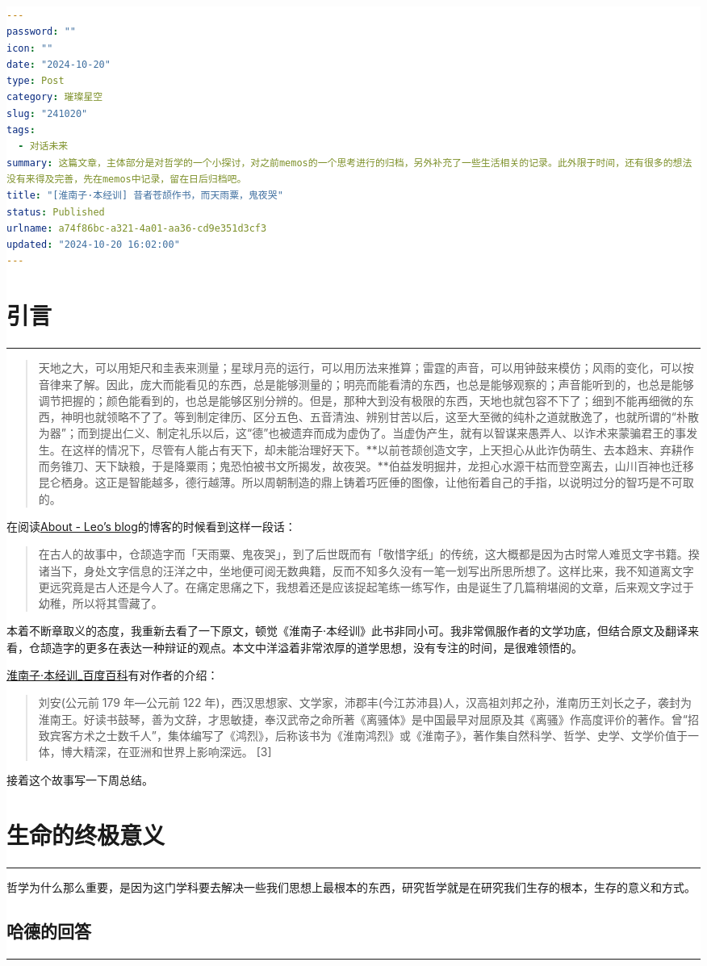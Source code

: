 ```yaml
---
password: ""
icon: ""
date: "2024-10-20"
type: Post
category: 璀璨星空
slug: "241020"
tags:
  - 对话未来
summary: 这篇文章，主体部分是对哲学的一个小探讨，对之前memos的一个思考进行的归档，另外补充了一些生活相关的记录。此外限于时间，还有很多的想法没有来得及完善，先在memos中记录，留在日后归档吧。
title: "[淮南子·本经训] 昔者苍颉作书，而天雨粟，鬼夜哭"
status: Published
urlname: a74f86bc-a321-4a01-aa36-cd9e351d3cf3
updated: "2024-10-20 16:02:00"
---
```


# 引言

---

> 天地之大，可以用矩尺和圭表来测量；星球月亮的运行，可以用历法来推算；雷霆的声音，可以用钟鼓来模仿；风雨的变化，可以按音律来了解。因此，庞大而能看见的东西，总是能够测量的；明亮而能看清的东西，也总是能够观察的；声音能听到的，也总是能够调节把握的；颜色能看到的，也总是能够区别分辨的。但是，那种大到没有极限的东西，天地也就包容不下了；细到不能再细微的东西，神明也就领略不了了。等到制定律历、区分五色、五音清浊、辨别甘苦以后，这至大至微的纯朴之道就散逸了，也就所谓的“朴散为器”；而到提出仁义、制定礼乐以后，这“德”也被遗弃而成为虚伪了。当虚伪产生，就有以智谋来愚弄人、以诈术来蒙骗君王的事发生。在这样的情况下，尽管有人能占有天下，却未能治理好天下。**以前苍颉创造文字，上天担心从此诈伪萌生、去本趋末、弃耕作而务锥刀、天下缺粮，于是降粟雨；鬼恐怕被书文所揭发，故夜哭。**伯益发明掘井，龙担心水源干枯而登空离去，山川百神也迁移昆仑栖身。这正是智能越多，德行越薄。所以周朝制造的鼎上铸着巧匠倕的图像，让他衔着自己的手指，以说明过分的智巧是不可取的。

在阅读[About - Leo’s blog](https://leonis.cc/about.html)的博客的时候看到这样一段话：

> 在古人的故事中，仓颉造字而「天雨粟、鬼夜哭」，到了后世既而有「敬惜字纸」的传统，这大概都是因为古时常人难觅文字书籍。揆诸当下，身处文字信息的汪洋之中，坐地便可阅无数典籍，反而不知多久没有一笔一划写出所思所想了。这样比来，我不知道离文字更远究竟是古人还是今人了。在痛定思痛之下，我想着还是应该捉起笔练一练写作，由是诞生了几篇稍堪阅的文章，后来观文字过于幼稚，所以将其雪藏了。

本着不断章取义的态度，我重新去看了一下原文，顿觉《淮南子·本经训》此书非同小可。我非常佩服作者的文学功底，但结合原文及翻译来看，仓颉造字的更多在表达一种辩证的观点。本文中洋溢着非常浓厚的道学思想，没有专注的时间，是很难领悟的。

[淮南子·本经训\_百度百科](https://baike.baidu.com/item/%E6%B7%AE%E5%8D%97%E5%AD%90%C2%B7%E6%9C%AC%E7%BB%8F%E8%AE%AD/2384221#3)有对作者的介绍：

> 刘安(公元前 179 年—公元前 122 年)，西汉思想家、文学家，沛郡丰(今江苏沛县)人，汉高祖刘邦之孙，淮南历王刘长之子，袭封为淮南王。好读书鼓琴，善为文辞，才思敏捷，奉汉武帝之命所著《离骚体》是中国最早对屈原及其《离骚》作高度评价的著作。曾“招致宾客方术之士数千人”，集体编写了《鸿烈》，后称该书为《淮南鸿烈》或《淮南子》，著作集自然科学、哲学、史学、文学价值于一体，博大精深，在亚洲和世界上影响深远。 [3]

接着这个故事写一下周总结。

# 生命的终极意义

---

哲学为什么那么重要，是因为这门学科要去解决一些我们思想上最根本的东西，研究哲学就是在研究我们生存的根本，生存的意义和方式。

## 哈德的回答

---